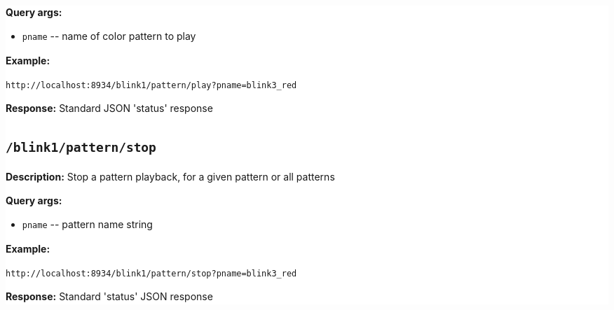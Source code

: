 __Query args:__

* `pname` -- name of color pattern to play

__Example:__

`http://localhost:8934/blink1/pattern/play?pname=blink3_red`

__Response:__ Standard JSON 'status' response


`/blink1/pattern/stop`
----------------------
__Description:__
Stop a pattern playback, for a given pattern or all patterns

__Query args:__

* `pname` -- pattern name string

__Example:__

`http://localhost:8934/blink1/pattern/stop?pname=blink3_red`

__Response:__ Standard 'status' JSON response




